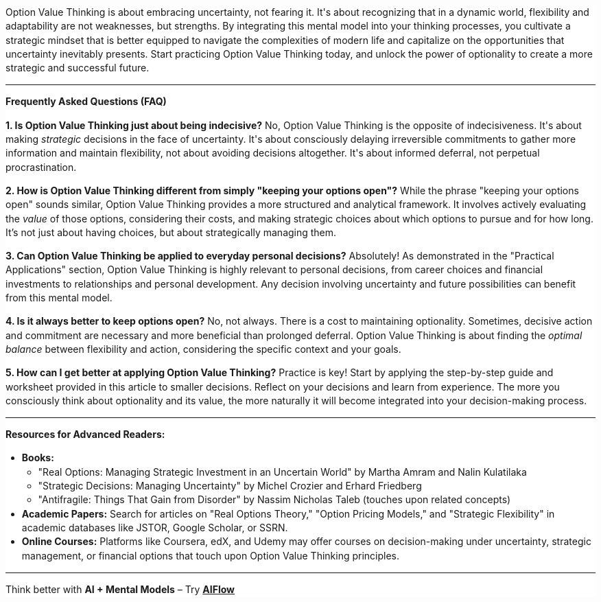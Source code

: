 Option Value Thinking is about embracing uncertainty, not fearing it. It's about recognizing that in a dynamic world, flexibility and adaptability are not weaknesses, but strengths. By integrating this mental model into your thinking processes, you cultivate a strategic mindset that is better equipped to navigate the complexities of modern life and capitalize on the opportunities that uncertainty inevitably presents.  Start practicing Option Value Thinking today, and unlock the power of optionality to create a more strategic and successful future.

---

**Frequently Asked Questions (FAQ)**

**1. Is Option Value Thinking just about being indecisive?**
No, Option Value Thinking is the opposite of indecisiveness. It's about making *strategic* decisions in the face of uncertainty. It's about consciously delaying irreversible commitments to gather more information and maintain flexibility, not about avoiding decisions altogether. It's about informed deferral, not perpetual procrastination.

**2. How is Option Value Thinking different from simply "keeping your options open"?**
While the phrase "keeping your options open" sounds similar, Option Value Thinking provides a more structured and analytical framework. It involves actively evaluating the *value* of those options, considering their costs, and making strategic choices about which options to pursue and for how long. It’s not just about having choices, but about strategically managing them.

**3. Can Option Value Thinking be applied to everyday personal decisions?**
Absolutely! As demonstrated in the "Practical Applications" section, Option Value Thinking is highly relevant to personal decisions, from career choices and financial investments to relationships and personal development. Any decision involving uncertainty and future possibilities can benefit from this mental model.

**4. Is it always better to keep options open?**
No, not always. There is a cost to maintaining optionality. Sometimes, decisive action and commitment are necessary and more beneficial than prolonged deferral. Option Value Thinking is about finding the *optimal balance* between flexibility and action, considering the specific context and your goals.

**5. How can I get better at applying Option Value Thinking?**
Practice is key! Start by applying the step-by-step guide and worksheet provided in this article to smaller decisions. Reflect on your decisions and learn from experience. The more you consciously think about optionality and its value, the more naturally it will become integrated into your decision-making process.

---

**Resources for Advanced Readers:**

* **Books:**
    * "Real Options: Managing Strategic Investment in an Uncertain World" by Martha Amram and Nalin Kulatilaka
    * "Strategic Decisions: Managing Uncertainty" by Michel Crozier and Erhard Friedberg
    * "Antifragile: Things That Gain from Disorder" by Nassim Nicholas Taleb (touches upon related concepts)
* **Academic Papers:** Search for articles on "Real Options Theory," "Option Pricing Models," and "Strategic Flexibility" in academic databases like JSTOR, Google Scholar, or SSRN.
* **Online Courses:** Platforms like Coursera, edX, and Udemy may offer courses on decision-making under uncertainty, strategic management, or financial options that touch upon Option Value Thinking principles.

---

Think better with **AI + Mental Models** – Try **[AIFlow](/)**